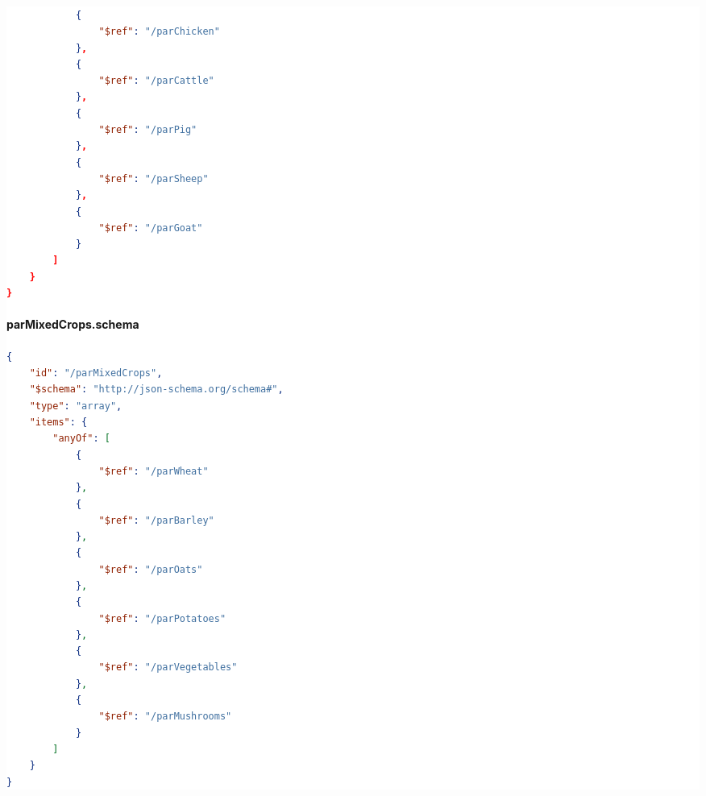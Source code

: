 ```json
            {
                "$ref": "/parChicken"
            },
            {
                "$ref": "/parCattle"
            },
            {
                "$ref": "/parPig"
            },
            {
                "$ref": "/parSheep"
            },
            {
                "$ref": "/parGoat"
            }
        ]
    }        
}
```
#### **parMixedCrops.schema**
```json
{
	"id": "/parMixedCrops",
    "$schema": "http://json-schema.org/schema#",
	"type": "array",
    "items": {
        "anyOf": [
            {
                "$ref": "/parWheat"
            },
            {
                "$ref": "/parBarley"
            },
            {
                "$ref": "/parOats"
            },
            {
                "$ref": "/parPotatoes"
            },
            {
                "$ref": "/parVegetables"
            },
            {
                "$ref": "/parMushrooms"
            }
        ]
    }        
}
```

